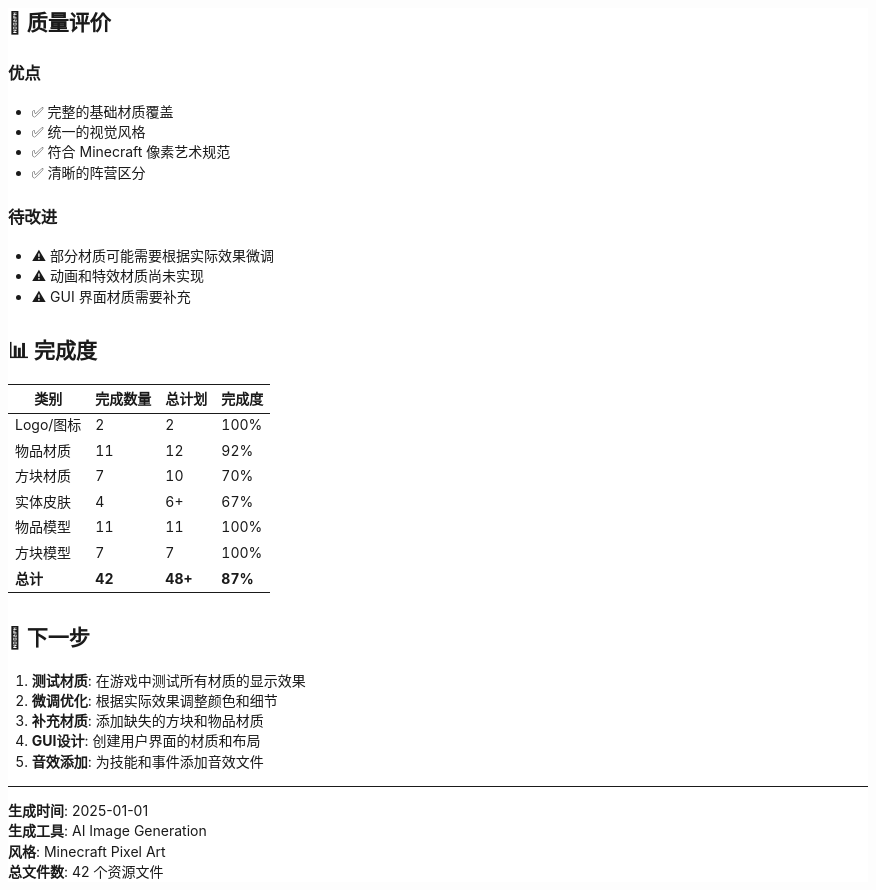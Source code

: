 ## 🎯 质量评价

### 优点
- ✅ 完整的基础材质覆盖
- ✅ 统一的视觉风格
- ✅ 符合 Minecraft 像素艺术规范
- ✅ 清晰的阵营区分

### 待改进
- ⚠️ 部分材质可能需要根据实际效果微调
- ⚠️ 动画和特效材质尚未实现
- ⚠️ GUI 界面材质需要补充

## 📊 完成度

| 类别 | 完成数量 | 总计划 | 完成度 |
|------|---------|--------|--------|
| Logo/图标 | 2 | 2 | 100% |
| 物品材质 | 11 | 12 | 92% |
| 方块材质 | 7 | 10 | 70% |
| 实体皮肤 | 4 | 6+ | 67% |
| 物品模型 | 11 | 11 | 100% |
| 方块模型 | 7 | 7 | 100% |
| **总计** | **42** | **48+** | **87%** |

## 🚀 下一步

1. **测试材质**: 在游戏中测试所有材质的显示效果
2. **微调优化**: 根据实际效果调整颜色和细节
3. **补充材质**: 添加缺失的方块和物品材质
4. **GUI设计**: 创建用户界面的材质和布局
5. **音效添加**: 为技能和事件添加音效文件

---

**生成时间**: 2025-01-01  
**生成工具**: AI Image Generation  
**风格**: Minecraft Pixel Art  
**总文件数**: 42 个资源文件

